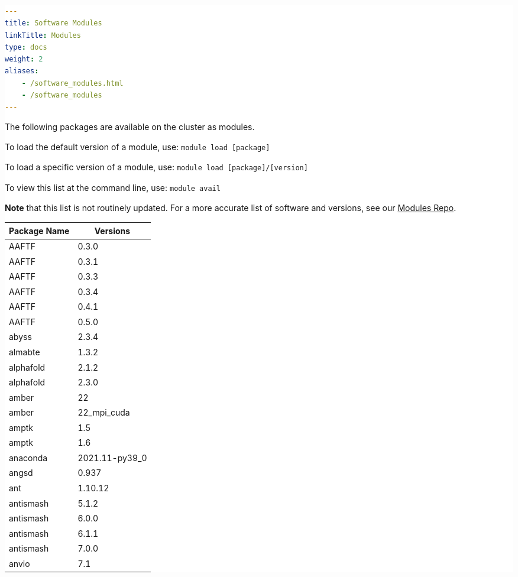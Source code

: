 ```yaml
---
title: Software Modules
linkTitle: Modules
type: docs
weight: 2
aliases:
    - /software_modules.html
    - /software_modules
---
```


The following packages are available on the cluster as modules.

To load the default version of a module, use:
`module load [package]`

To load a specific version of a module, use:
`module load [package]/[version]`

To view this list at the command line, use:
`module avail`

**Note** that this list is not routinely updated. For a more accurate list of software and versions, see our [Modules Repo](https://github.com/ucr-hpcc/hpcc_modules).

|Package Name|Versions|
|---|---|
|AAFTF|0.3.0|
|AAFTF|0.3.1|
|AAFTF|0.3.3|
|AAFTF|0.3.4|
|AAFTF|0.4.1|
|AAFTF|0.5.0|
|abyss|2.3.4|
|almabte|1.3.2|
|alphafold|2.1.2|
|alphafold|2.3.0|
|amber|22|
|amber|22_mpi_cuda|
|amptk|1.5|
|amptk|1.6|
|anaconda|2021.11-py39_0|
|angsd|0.937|
|ant|1.10.12|
|antismash|5.1.2|
|antismash|6.0.0|
|antismash|6.1.1|
|antismash|7.0.0|
|anvio|7.1|